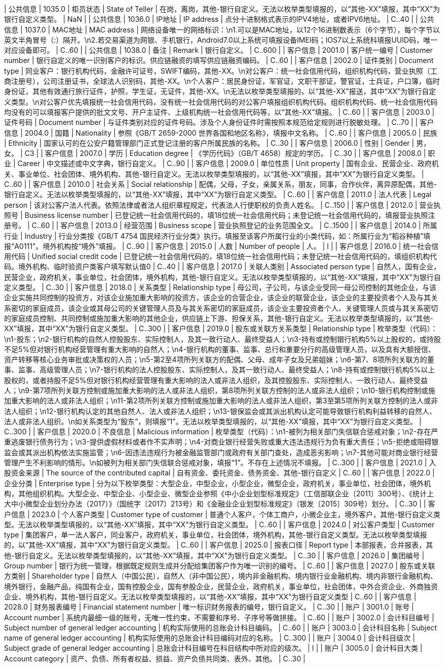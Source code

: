 | 公共信息 | 1035.0 | 柜员状态 | State of Teller | 在岗，离岗，其他-银行自定义。无法以枚举类型填报的，以“其他-XX”填报，其中“XX”为银行自定义类型。 | NaN |
| 公共信息 | 1036.0 | IP地址 | IP address | 点分十进制格式表示的IPV4地址，或者IPV6地址。 | C..40 |
| 公共信息 | 1037.0 | MAC地址 | MAC address | 网络设备唯一的网络标识：\n1.可以是MAC地址，以12个16进制数表示（6个字节），每个字节以英文半角冒号（:）隔开。\n2.若交易渠道为网银、手机银行，Android7.0以上系统可填报设备IMEI码；IOS7以上系统科填报UUID码，唯一对应设备即可。 | C..60 |
| 公共信息 | 1038.0 | 备注 | Remark | 银行自定义。 | C..600 |
| 客户信息 | 2001.0 | 客户统一编号 | Customer number | 银行自定义的唯一识别客户的标识。供应链融资的填写供应链融资编码。 | C..60 |
| 客户信息 | 2002.0 | 证件类别 | Document type | 同业客户：银行机构代码，金融许可证号，SWIFT编码，其他-XX。\n对公客户：统一社会信用代码，组织机构代码，营业执照（工商注册号），公司注册证书，全球法人识别码，其他-XX。\n个人客户：居民身份证，军官证，文职干部证，警官证，士兵证，户口簿，临时身份证，其他有效通行旅行证件，护照，学生证，无证件，其他-XX。\n无法以枚举类型填报的，以“其他-XX”报送，其中“XX”为银行自定义类型。\n对公客户优先填报统一社会信用代码，没有统一社会信用代码的对公客户填报组织机构代码。组织机构代码、统一社会信用代码均没有的可以填报客户提供的批文文号、开户主证件、上级机构统一社会信用代码等，以“其他-XX”填报。 | C..60 |
| 客户信息 | 2003.0 | 证件号码 | Document number | 与证件类别对应的证件号码。涉及个人身份证件时需按照本规范给定规则进行脱敏处理。 | C..70 |
| 客户信息 | 2004.0 | 国籍 | Nationality | 参照《GB/T 2659-2000 世界各国和地区名称》，填报中文名称。 | C..60 |
| 客户信息 | 2005.0 | 民族 | Ethnicity | 国家认可的在公安户籍管理部门正式登记注册的客户所属民族的名称。 | C..30 |
| 客户信息 | 2006.0 | 性别 | Gender | 男，女。 | C3 |
| 客户信息 | 2007.0 | 学历 | Education degree | 《学历代码》（GB/T 4658）规定的学历。 | C..30 |
| 客户信息 | 2008.0 | 职业 | Career | 中文描述或中文字典，银行自定义。 | C..90 |
| 客户信息 | 2009.0 | 单位性质 | Unit property | 国有企业、民营企业、政府机关、事业单位、社会团体、境外机构、其他-银行自定义。无法以枚举类型填报的，以“其他-XX”填报，其中“XX”为银行自定义类型。 | C..60 |
| 客户信息 | 2010.0 | 社会关系 | Social relationship | 配偶，父母，子女，亲属关系，朋友，同事，合作伙伴，离异原配偶，其他-银行自定义。无法以枚举类型填报的，以“其他-XX”填报，其中“XX”为银行自定义类型。 | C..60 |
| 客户信息 | 2011.0 | 法人代表 | Legal person | 该对公客户法人代表。依照法律或者法人组织章程规定，代表法人行使职权的负责人姓名。 | C..150 |
| 客户信息 | 2012.0 | 营业执照号 | Business license number | 已登记统一社会信用代码的，填18位统一社会信用代码；未登记统一社会信用代码的，填报营业执照注册号。 | C..60 |
| 客户信息 | 2013.0 | 经营范围 | Business scope | 营业执照登记的业务范围全文。 | C..1500 |
| 客户信息 | 2014.0 | 所属行业 | Industry | 行业分类按《GB/T 4754 国民经济行业分类》执行。填报至该客户所属行业的小类代码，如：所属行业为“稻谷种植”填报“A0111”。境外机构按“境外”填报。 | C..90 |
| 客户信息 | 2015.0 | 人数 | Number of people | 人。 | I |
| 客户信息 | 2016.0 | 统一社会信用代码 | Unified social credit code | 已登记统一社会信用代码的，填18位统一社会信用代码；未登记统一社会信用代码的，填组织机构代码。境外机构、临时验资户类客户填写默认值0 | C..40 |
| 客户信息 | 2017.0 | 关联人类别 | Associated person type | 自然人，国有企业，民营企业，政府机关，事业单位，社会团体，境外机构，其他-银行自定义。无法以枚举类型填报的，以“其他-XX”填报，其中“XX”为银行自定义类型。 | C..30 |
| 客户信息 | 2018.0 | 关系类型 | Relationship type | 母公司，子公司，与该企业受同一母公司控制的其他企业，与该企业实施共同控制的投资方，对该企业施加重大影响的投资方，该企业的合营企业，该企业的联营企业，该企业的主要投资者个人及与其关系密切的家庭成员，该企业或其母公司的关键管理人员及与其关系密切的家庭成员，该企业主要投资者个人、关键管理人员或与其关系密切的家庭成员控制、共同控制或施加重大影响的其他企业，供应链上下游、担保关系，其他-银行自定义。无法以枚举类型填报的，以“其他-XX”填报，其中“XX”为银行自定义类型。 | C..300 |
| 客户信息 | 2019.0 | 股东或关联方关系类型 | Relationship type | 枚举类型（代码）：\n1-股东；\n2-银行机构的自然人控股股东、实际控制人，及其一致行动人、最终受益人；\n3-持有或控制银行机构5%以上股权的，或持股不足5%但对银行机构经营管理有重大影响的自然人；\n4-银行机构的董事、监事、总行和重要分行的高级管理人员，以及具有大额授信、资产转移等核心业务审批或决策权的人员；\n5-第2至4项所列关联方的配偶、父母、成年子女及兄弟姐妹；\n6-第7、8项所列关联方的董事、监事、高级管理人员；\n7-银行机构的法人控股股东、实际控制人，及其一致行动人、最终受益人；\n8-持有或控制银行机构5%以上股权的，或者持股不足5%但对银行机构经营管理有重大影响的法人或非法人组织，及其控股股东、实际控制人、一致行动人、最终受益人；\n9-第7项所列关联方控制或施加重大影响的法人或非法人组织，第8项所列关联方控制的法人或非法人组织；\n10-银行机构控制或施加重大影响的法人或非法人组织；\n11-第2项所列关联方控制或施加重大影响的法人或非法人组织，第3至第5项所列关联方控制的法人或非法人组织；\n12-银行机构认定的其他自然人、法人或非法人组织；\n13-银保监会或其派出机构认定可能导致银行机构利益转移的自然人、法人或非法人组织。\n如关系类型为“股东”，则填报“1”。无法以枚举类型填报的，以“其他-XX”填报，其中“XX”为银行自定义类型。 | C..300 |
| 客户信息 | 2020.0 | 不良信息 | Malicious information | 枚举类型（代码）：\n1-被列为相关部门失信联合惩戒对象；\n2-存在严重逃废银行债务行为；\n3-提供虚假材料或者作不实声明；\n4-对商业银行经营失败或重大违法违规行为负有重大责任；\n5-拒绝或阻碍银监会或其派出机构依法实施监管；\n6-因违法违规行为被金融监管部门或政府有关部门查处，造成恶劣影响；\n7-其他可能对商业银行经营管理产生不利影响的情形。\n如被列为相关部门失信联合惩戒对象，填报“1”。不存在上述情况不填报。 | C..300 |
| 客户信息 | 2021.0 | 入股资金来源 | The source of the contributed capital | 自有资金、委托资金、债务资金、其他-银行自定义 | C..60 |
| 客户信息 | 2022.0 | 企业分类 | Enterprise type | 分为以下枚举类型：大型企业，中型企业，小型企业，微型企业，政府机关，事业单位，社会团体，境外机构，其他组织机构。大型企业、中型企业、小型企业、微型企业参照《中小企业划型标准规定》（工信部联企业〔2011〕300号）、《统计上大中小微型企业划分办法（2017）》（国统字〔2017〕213号）和《金融业企业划型标准规定》（银发〔2015〕309号）划分。 | C..30 |
| 客户信息 | 2023.0 | 个人客户类型 | Customer type of customer | 普通个人客户，个体工商户，小微企业主，境外客户，其他-银行自定义类型。无法以枚举类型填报的，以“其他-XX”填报，其中“XX”为银行自定义类型。 | C..60 |
| 客户信息 | 2024.0 | 对公客户类型 | Customer type | 集团客户，单一法人客户，同业客户，政府机关，事业单位，社会团体，境外机构，其他-银行自定义类型。无法以枚举类型填报的，以“其他-XX”填报，其中“XX”为银行自定义类型。 | C..60 |
| 客户信息 | 2025.0 | 报表口径 | Report type | 本部报表，合并报表，其他-银行自定义。无法以枚举类型填报的，以“其他-XX”填报，其中“XX”为银行自定义类型。 | C..30 |
| 客户信息 | 2026.0 | 集团编号 | Group number | 银行为统一管理，根据既定规则生成并分配给集团客户作为唯一识别的编号。 | C..60 |
| 客户信息 | 2027.0 | 股东或关联方类别 | Shareholder type | 自然人（中国公民），自然人（非中国公民），境内非金融机构、境内银行业金融机构、境内非银行金融机构、境外银行，金融产品，纯国有企业，国有控股企业，国有参股企业，民营企业，政府机关，事业单位，社会团体，中外合资企业、外商独资企业、境外机构，其他-银行自定义。无法以枚举类型填报的，以“其他-XX”填报，其中“XX”为银行自定义类型 | C..60 |
| 客户信息 | 2028.0 | 财务报表编号 | Financial statement number | 唯一标识财务报表的编号，银行自定义。 | C..30 |
| 账户 | 3001.0 | 账号 | Account number | 系统内最细一级的账号，无唯一性约束，不需要和序号、子序号等做拼接。 | C..60 |
| 账户 | 3002.0 | 会计科目编号 | Subject number of general ledger accounting | 机构实际使用的总账会计科目编码。 | C..60 |
| 账户 | 3003.0 | 会计科目名称 | Subject name of general ledger accounting | 机构实际使用的总账会计科目编码对应的名称。 | C..300 |
| 账户 | 3004.0 | 会计科目级次 | Subject grade of general ledger accounting | 总账会计科目编号在科目结构中所对应的级次。 | I |
| 账户 | 3005.0 | 会计科目大类 | Account category | 资产、负债、所有者权益、损益、资产负债共同类、表外、其他。 | C..30 |